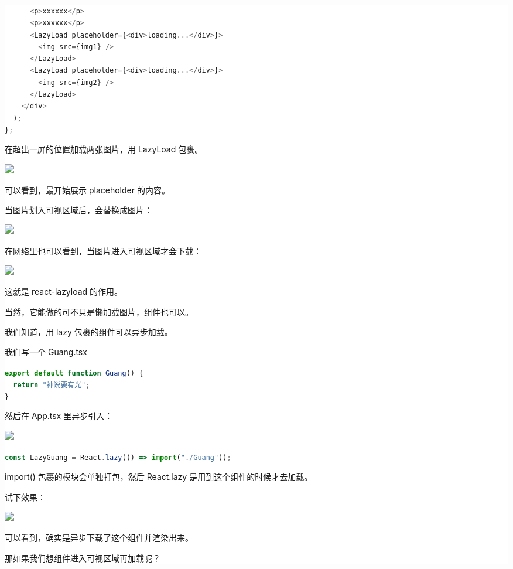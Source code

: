 ```javascript
      <p>xxxxxx</p>
      <p>xxxxxx</p>
      <LazyLoad placeholder={<div>loading...</div>}>
        <img src={img1} />
      </LazyLoad>
      <LazyLoad placeholder={<div>loading...</div>}>
        <img src={img2} />
      </LazyLoad>
    </div>
  );
};
```
在超出一屏的位置加载两张图片，用 LazyLoad 包裹。

![](https://p6-juejin.byteimg.com/tos-cn-i-k3u1fbpfcp/c681f6093b4b4eefae2ba3ccb5f8d735~tplv-k3u1fbpfcp-jj-mark:0:0:0:0:q75.image#?w=1586&h=756&s=155856&e=png&b=ffffff)

可以看到，最开始展示 placeholder 的内容。

当图片划入可视区域后，会替换成图片：

![](https://p9-juejin.byteimg.com/tos-cn-i-k3u1fbpfcp/b5b85e46a00449e28f58ece8b2218fef~tplv-k3u1fbpfcp-jj-mark:0:0:0:0:q75.image#?w=1682&h=1596&s=1575146&e=gif&f=22&b=fdfdfd)

在网络里也可以看到，当图片进入可视区域才会下载：

![](https://p6-juejin.byteimg.com/tos-cn-i-k3u1fbpfcp/43d9869a63e0447f9145f27331e7fbfe~tplv-k3u1fbpfcp-jj-mark:0:0:0:0:q75.image#?w=1682&h=1596&s=4927141&e=gif&f=26&b=fdfdfd)

这就是 react-lazyload 的作用。

当然，它能做的可不只是懒加载图片，组件也可以。

我们知道，用 lazy 包裹的组件可以异步加载。

我们写一个 Guang.tsx

```javascript
export default function Guang() {
  return "神说要有光";
}
```
然后在 App.tsx 里异步引入：

![](https://p6-juejin.byteimg.com/tos-cn-i-k3u1fbpfcp/9b9dc3bd3d4b416e93da2dd6e275dbff~tplv-k3u1fbpfcp-jj-mark:0:0:0:0:q75.image#?w=956&h=504&s=92360&e=png&b=1f1f1f)

```javascript
const LazyGuang = React.lazy(() => import("./Guang"));
```

import() 包裹的模块会单独打包，然后 React.lazy 是用到这个组件的时候才去加载。

试下效果：

![](https://p3-juejin.byteimg.com/tos-cn-i-k3u1fbpfcp/0effc2a659c44292b8a388e85fb612e4~tplv-k3u1fbpfcp-jj-mark:0:0:0:0:q75.image#?w=1408&h=1424&s=230546&e=png&b=ffffff)

可以看到，确实是异步下载了这个组件并渲染出来。

那如果我们想组件进入可视区域再加载呢？
